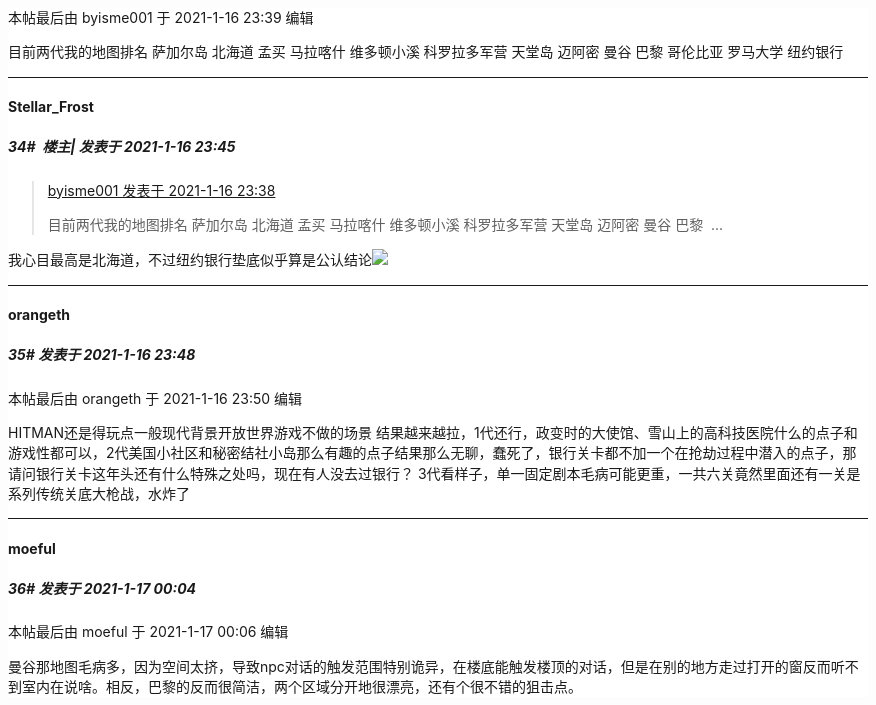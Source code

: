 

 本帖最后由 byisme001 于 2021-1-16 23:39 编辑 

目前两代我的地图排名 萨加尔岛 北海道 孟买 马拉喀什 维多顿小溪 科罗拉多军营 天堂岛 迈阿密 曼谷 巴黎 哥伦比亚 罗马大学 纽约银行   







*****

####  Stellar_Frost  
##### 34#         楼主| 发表于 2021-1-16 23:45



<blockquote><a href="httphttps://bbs.saraba1st.com/2b/forum.php?mod=redirect&amp;goto=findpost&amp;pid=50057667&amp;ptid=1983192" target="_blank">byisme001 发表于 2021-1-16 23:38</a>

目前两代我的地图排名 萨加尔岛 北海道 孟买 马拉喀什 维多顿小溪 科罗拉多军营 天堂岛 迈阿密 曼谷 巴黎  ...</blockquote>
我心目最高是北海道，不过纽约银行垫底似乎算是公认结论<img src="https://static.saraba1st.com/image/smiley/face2017/068.png" referrerpolicy="no-referrer">







*****

####  orangeth  
##### 35#       发表于 2021-1-16 23:48



 本帖最后由 orangeth 于 2021-1-16 23:50 编辑 

HITMAN还是得玩点一般现代背景开放世界游戏不做的场景
结果越来越拉，1代还行，政变时的大使馆、雪山上的高科技医院什么的点子和游戏性都可以，2代美国小社区和秘密结社小岛那么有趣的点子结果那么无聊，蠢死了，银行关卡都不加一个在抢劫过程中潜入的点子，那请问银行关卡这年头还有什么特殊之处吗，现在有人没去过银行？
3代看样子，单一固定剧本毛病可能更重，一共六关竟然里面还有一关是系列传统关底大枪战，水炸了







*****

####  moeful  
##### 36#       发表于 2021-1-17 00:04



 本帖最后由 moeful 于 2021-1-17 00:06 编辑 

曼谷那地图毛病多，因为空间太挤，导致npc对话的触发范围特别诡异，在楼底能触发楼顶的对话，但是在别的地方走过打开的窗反而听不到室内在说啥。相反，巴黎的反而很简洁，两个区域分开地很漂亮，还有个很不错的狙击点。





